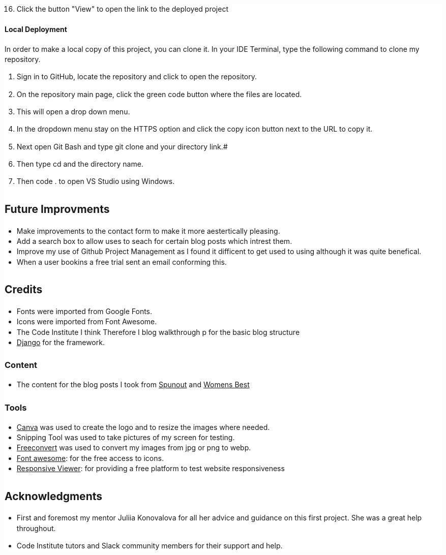 16.  Click the button "View" to open the link to the deployed project

#### Local Deployment
In order to make a local copy of this project, you can clone it. In your IDE Terminal, type the following command to clone my repository.

1.   Sign in to GitHub, locate the repository and click to open the repository.

2.   On the repository main page, click the green code button where the files are located. 

3.   This will open a drop down menu.

4.   In the dropdown menu stay on the HTTPS option and click the copy icon button next to the URL to copy it.

5.   Next open Git Bash and type git clone and your directory link.#

6.  Then type cd and the directory name.

7. Then code . to open VS Studio using Windows.



## Future Improvments


*   Make improvements to the contact form to make it more aestertically pleasing.
*   Add a search box to allow uses to seach for certain blog posts which intrest them.
*   Improve my use of Github Project Management as I found it difficent to get used to using although it was quite benefical.
*   When a user bookins a free trial sent an email conforming this.


## Credits

*   Fonts were imported from Google Fonts.
*   Icons were imported from Font Awesome.
*   The Code Institute I think Therefore I blog walkthrough p for the basic blog structure 
* [Django](https://www.djangoproject.com/) for the framework.

### Content
* The content for the blog posts I took from [Spunout](https://spunout.ie/) and [Womens Best](https://ie.womensbest.com/)

### Tools
*   [Canva](https://www.canva.com) was used to create the logo and to resize the images where needed.
*   Snipping Tool was used to take pictures of my screen for testing.
*   [Freeconvert](https://www.freeconvert.com/) was used to convert my images from jpg or png to webp.
* [Font awesome](https://fontawesome.com/): for the free access to icons.
*  [Responsive Viewer](https://chrome.google.com/webstore/detail/responsive-viewer/inmopeiepgfljkpkidclfgbgbmfcennb/related?hl=en): for providing a free platform to test website responsiveness

## Acknowledgments 
*   First and foremost my mentor Juliia Konovalova for all her advice and guidance on this first project. She was a great help throughout.

*   Code Institute tutors and Slack community members for their support and help.